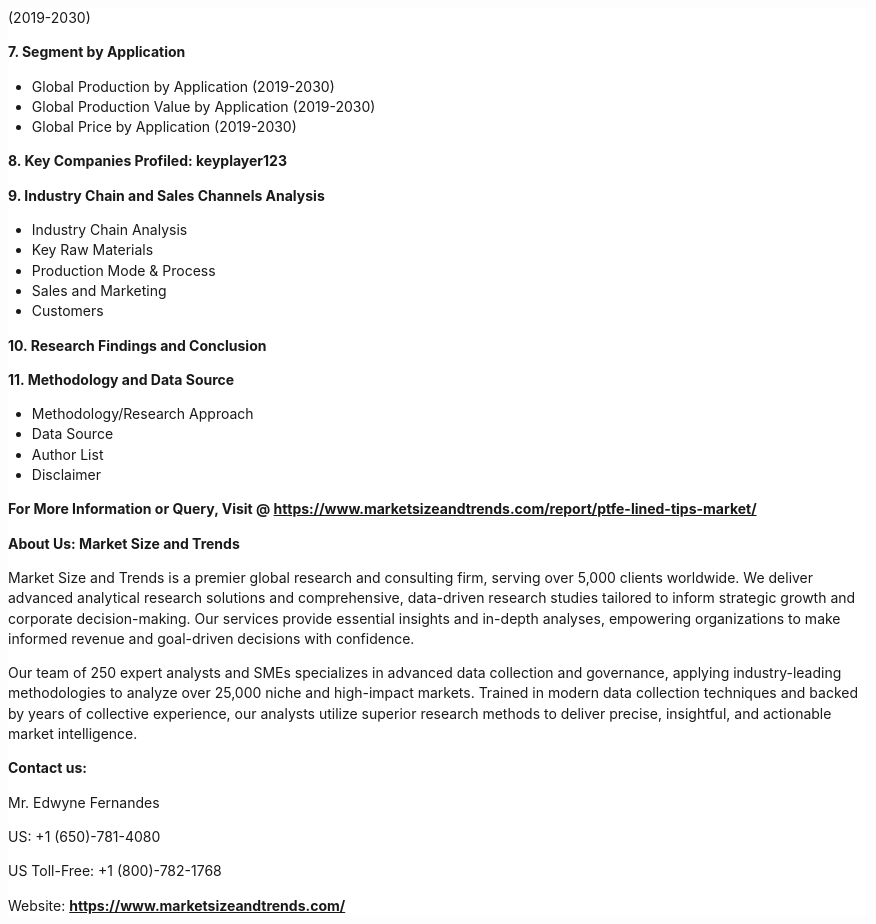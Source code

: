 (2019-2030)</li></ul><p><strong>7. Segment by Application</strong></p><ul><li>Global Production by Application (2019-2030)</li><li>Global Production Value by Application (2019-2030)</li><li>Global Price by Application (2019-2030)</li></ul><p><strong>8. Key Companies Profiled: keyplayer123</strong></p><p><strong>9. Industry Chain and Sales Channels Analysis</strong></p><ul><li>Industry Chain Analysis</li><li>Key Raw Materials</li><li>Production Mode &amp; Process</li><li>Sales and Marketing</li><li>Customers</li></ul><p><strong>10. Research Findings and Conclusion</strong></p><p><strong>11. Methodology and Data Source</strong></p><ul><li>Methodology/Research Approach</li><li>Data Source</li><li>Author List</li><li>Disclaimer</li></ul></p><p><strong>For More Information or Query, Visit @ <a href="https://www.marketsizeandtrends.com/report/ptfe-lined-tips-market/">https://www.marketsizeandtrends.com/report/ptfe-lined-tips-market/</a></strong></p><p><strong>About Us: Market Size and Trends</strong></p><p>Market Size and Trends is a premier global research and consulting firm, serving over 5,000 clients worldwide. We deliver advanced analytical research solutions and comprehensive, data-driven research studies tailored to inform strategic growth and corporate decision-making. Our services provide essential insights and in-depth analyses, empowering organizations to make informed revenue and goal-driven decisions with confidence.</p><p>Our team of 250 expert analysts and SMEs specializes in advanced data collection and governance, applying industry-leading methodologies to analyze over 25,000 niche and high-impact markets. Trained in modern data collection techniques and backed by years of collective experience, our analysts utilize superior research methods to deliver precise, insightful, and actionable market intelligence.</p><p><strong>Contact us:</strong></p><p>Mr. Edwyne Fernandes</p><p>US: +1 (650)-781-4080</p><p>US Toll-Free: +1 (800)-782-1768</p><p>Website: <strong><a href="https://www.marketsizeandtrends.com/">https://www.marketsizeandtrends.com/</a></strong></p>
